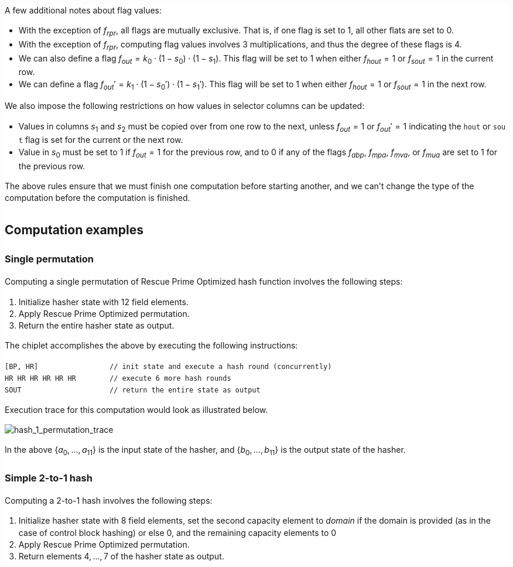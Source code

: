 A few additional notes about flag values:

- With the exception of $f_{rpr}$, all flags are mutually exclusive. That is, if one flag is set to $1$, all other flats are set to $0$.
- With the exception of $f_{rpr}$, computing flag values involves $3$ multiplications, and thus the degree of these flags is $4$.
- We can also define a flag $f_{out} = k_0 \cdot (1 - s_0) \cdot (1 - s_1)$. This flag will be set to $1$ when either $f_{hout}=1$ or $f_{sout}=1$ in the current row.
- We can define a flag $f_{out}' = k_1 \cdot (1 - s_0') \cdot (1 - s_1')$. This flag will be set to $1$ when either $f_{hout}=1$ or $f_{sout}=1$ in the next row.

We also impose the following restrictions on how values in selector columns can be updated:

- Values in columns $s_1$ and $s_2$ must be copied over from one row to the next, unless $f_{out} = 1$ or $f_{out}' = 1$ indicating the `hout` or `sout` flag is set for the current or the next row.
- Value in $s_0$ must be set to $1$ if $f_{out}=1$ for the previous row, and to $0$ if any of the flags $f_{abp}$, $f_{mpa}$, $f_{mva}$, or $f_{mua}$ are set to $1$ for the previous row.

The above rules ensure that we must finish one computation before starting another, and we can't change the type of the computation before the computation is finished.

## Computation examples

### Single permutation

Computing a single permutation of Rescue Prime Optimized hash function involves the following steps:

1. Initialize hasher state with $12$ field elements.
2. Apply Rescue Prime Optimized permutation.
3. Return the entire hasher state as output.

The chiplet accomplishes the above by executing the following instructions:

```
[BP, HR]                 // init state and execute a hash round (concurrently)
HR HR HR HR HR HR        // execute 6 more hash rounds
SOUT                     // return the entire state as output
```

Execution trace for this computation would look as illustrated below.

![hash_1_permutation_trace](../../assets/design/chiplets/hasher/hash_1_permutation_trace.png)

In the above $\{a_0, ..., a_{11}\}$ is the input state of the hasher, and $\{b_0, ..., b_{11}\}$ is the output state of the hasher.

### Simple 2-to-1 hash

Computing a 2-to-1 hash involves the following steps:

1. Initialize hasher state with $8$ field elements, set the second capacity element to $domain$ if the domain is provided (as in the case of control block hashing) or else 0, and the remaining capacity elements to $0$
2. Apply Rescue Prime Optimized permutation.
3. Return elements ${4, ..., 7}$ of the hasher state as output.
